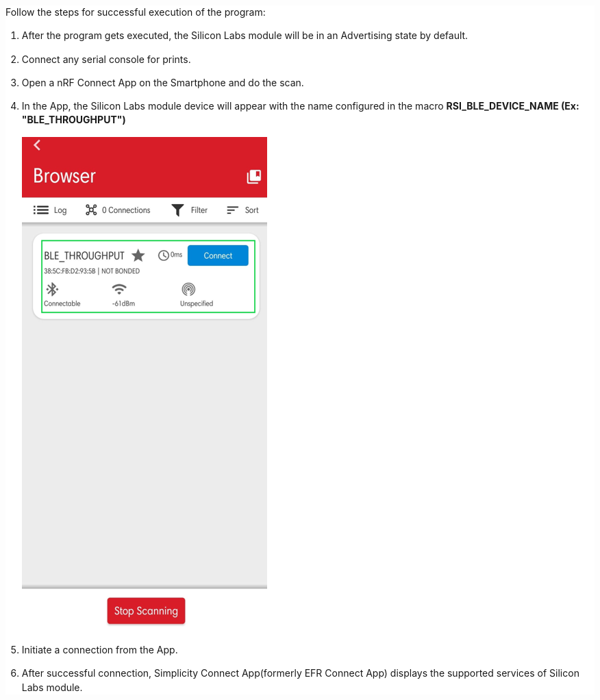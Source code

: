Follow the steps for successful execution of the program:

1. After the program gets executed, the Silicon Labs module will be in an Advertising state by default.

2. Connect any serial console for prints.

3. Open a nRF Connect App on the Smartphone and do the scan.

4. In the App, the Silicon Labs module device will appear with the name configured in the macro **RSI_BLE_DEVICE_NAME (Ex: "BLE_THROUGHPUT")**

    ![ble_throughput_advertiser](resources/readme/blethroughputadvertiser.png)

5. Initiate a connection from the App.

6. After successful connection, Simplicity Connect App(formerly EFR Connect App) displays the supported services of Silicon Labs module.
